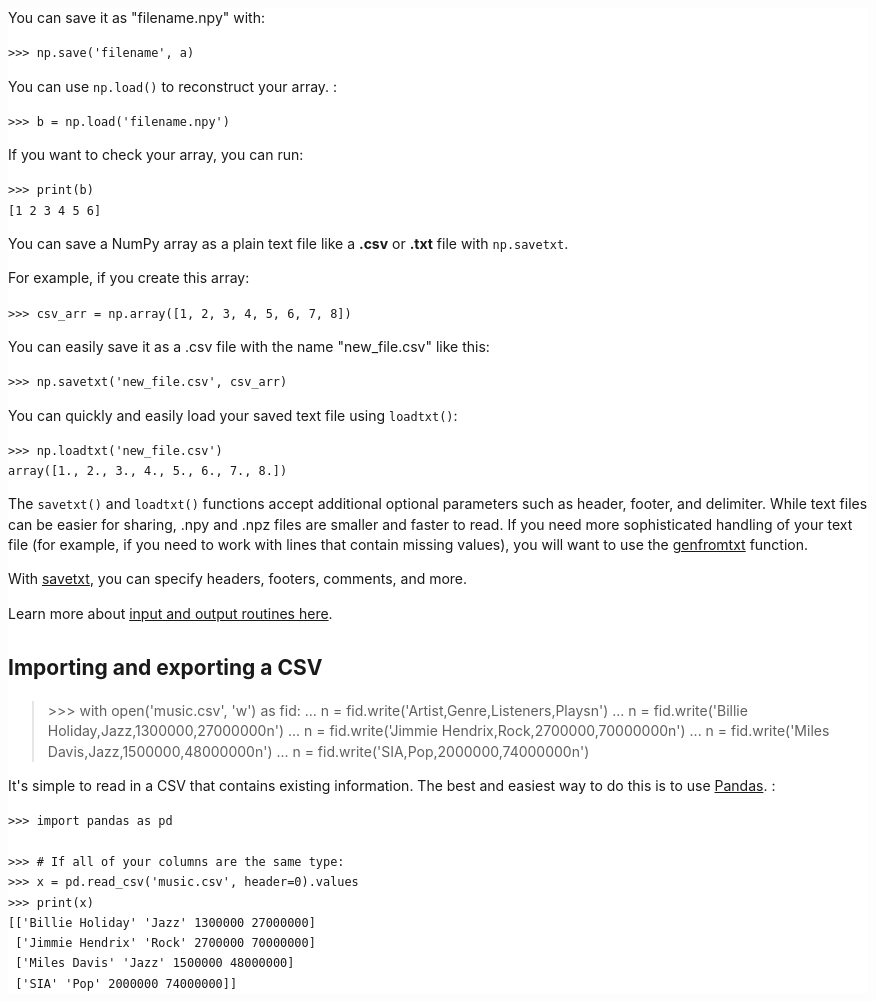 You can save it as \"filename.npy\" with:

    >>> np.save('filename', a)

You can use `np.load()` to reconstruct your array. :

    >>> b = np.load('filename.npy')

If you want to check your array, you can run:

    >>> print(b)
    [1 2 3 4 5 6]

You can save a NumPy array as a plain text file like a **.csv** or
**.txt** file with `np.savetxt`.

For example, if you create this array:

    >>> csv_arr = np.array([1, 2, 3, 4, 5, 6, 7, 8])

You can easily save it as a .csv file with the name \"new_file.csv\"
like this:

    >>> np.savetxt('new_file.csv', csv_arr)

You can quickly and easily load your saved text file using `loadtxt()`:

    >>> np.loadtxt('new_file.csv')
    array([1., 2., 3., 4., 5., 6., 7., 8.])

The `savetxt()` and `loadtxt()` functions accept additional optional parameters such as header, footer, and delimiter. While text files can be easier for sharing, .npy and .npz files are smaller and faster to read. If you need more sophisticated handling of your text file (for example, if you need to work with lines that contain missing values), you will want to use the [genfromtxt](https://numpy.org/devdocs/reference/generated/numpy.genfromtxt.html#numpy.genfromtxt) function.

With [savetxt](https://numpy.org/devdocs/reference/generated/numpy.savetxt.html#numpy.savetxt), you can specify headers, footers, comments, and more.

Learn more about [input and output routines here](https://numpy.org/devdocs/reference/routines.io.html#routines-io).

## Importing and exporting a CSV

> \>\>\> with open(\'music.csv\', \'w\') as fid: \... n =
> fid.write(\'Artist,Genre,Listeners,Playsn\') \... n =
> fid.write(\'Billie Holiday,Jazz,1300000,27000000n\') \... n =
> fid.write(\'Jimmie Hendrix,Rock,2700000,70000000n\') \... n =
> fid.write(\'Miles Davis,Jazz,1500000,48000000n\') \... n =
> fid.write(\'SIA,Pop,2000000,74000000n\')

It\'s simple to read in a CSV that contains existing information. The
best and easiest way to do this is to use
[Pandas](https://pandas.pydata.org). :

    >>> import pandas as pd

    >>> # If all of your columns are the same type:
    >>> x = pd.read_csv('music.csv', header=0).values
    >>> print(x)
    [['Billie Holiday' 'Jazz' 1300000 27000000]
     ['Jimmie Hendrix' 'Rock' 2700000 70000000]
     ['Miles Davis' 'Jazz' 1500000 48000000]
     ['SIA' 'Pop' 2000000 74000000]]
